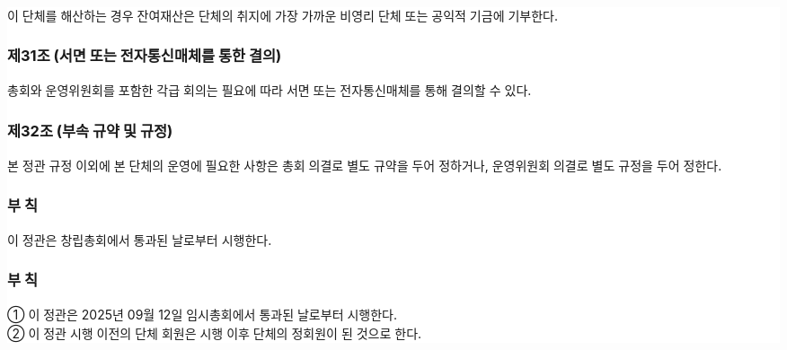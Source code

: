 이 단체를 해산하는 경우 잔여재산은 단체의 취지에 가장 가까운 비영리 단체 또는 공익적 기금에 기부한다.
### 제31조 (서면 또는 전자통신매체를 통한 결의)
총회와 운영위원회를 포함한 각급 회의는 필요에 따라 서면 또는 전자통신매체를 통해 결의할 수 있다.

### 제32조 (부속 규약 및 규정)
본 정관 규정 이외에 본 단체의 운영에 필요한 사항은 총회 의결로 별도 규약을 두어 정하거나, 운영위원회 의결로 별도 규정을 두어 정한다.
### 부 칙
이 정관은 창립총회에서 통과된 날로부터 시행한다.
### 부 칙
① 이 정관은 2025년 09월 12일 임시총회에서 통과된 날로부터 시행한다.  
② 이 정관 시행 이전의 단체 회원은 시행 이후 단체의 정회원이 된 것으로 한다.
